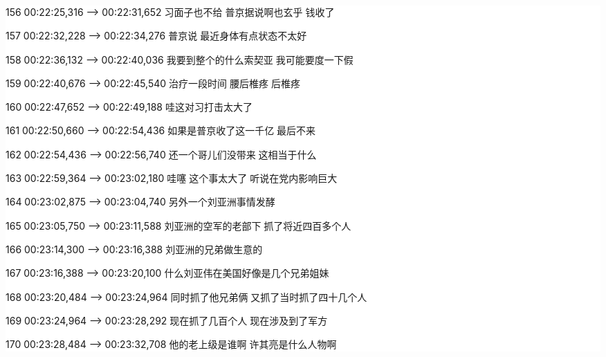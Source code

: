 156
00:22:25,316 –&gt; 00:22:31,652
习面子也不给 普京据说啊也玄乎 钱收了
 
157
00:22:32,228 –&gt; 00:22:34,276
普京说 最近身体有点状态不太好
 
158
00:22:36,132 –&gt; 00:22:40,036
我要到整个的什么索契亚 我可能要度一下假
 
159
00:22:40,676 –&gt; 00:22:45,540
治疗一段时间 腰后椎疼 后椎疼
 
160
00:22:47,652 –&gt; 00:22:49,188
哇这对习打击太大了
 
161
00:22:50,660 –&gt; 00:22:54,436
如果是普京收了这一千亿 最后不来
 
162
00:22:54,436 –&gt; 00:22:56,740
还一个哥儿们没带来 这相当于什么
 
163
00:22:59,364 –&gt; 00:23:02,180
哇噻 这个事太大了 听说在党内影响巨大
 
164
00:23:02,875 –&gt; 00:23:04,740
另外一个刘亚洲事情发酵
 
165
00:23:05,750 –&gt; 00:23:11,588
刘亚洲的空军的老部下 抓了将近四百多个人
 
166
00:23:14,300 –&gt; 00:23:16,388
刘亚洲的兄弟做生意的
 
167
00:23:16,388 –&gt; 00:23:20,100
什么刘亚伟在美国好像是几个兄弟姐妹
 
168
00:23:20,484 –&gt; 00:23:24,964
同时抓了他兄弟俩 又抓了当时抓了四十几个人
 
169
00:23:24,964 –&gt; 00:23:28,292
现在抓了几百个人 现在涉及到了军方
 
170
00:23:28,484 –&gt; 00:23:32,708
他的老上级是谁啊 许其亮是什么人物啊
 